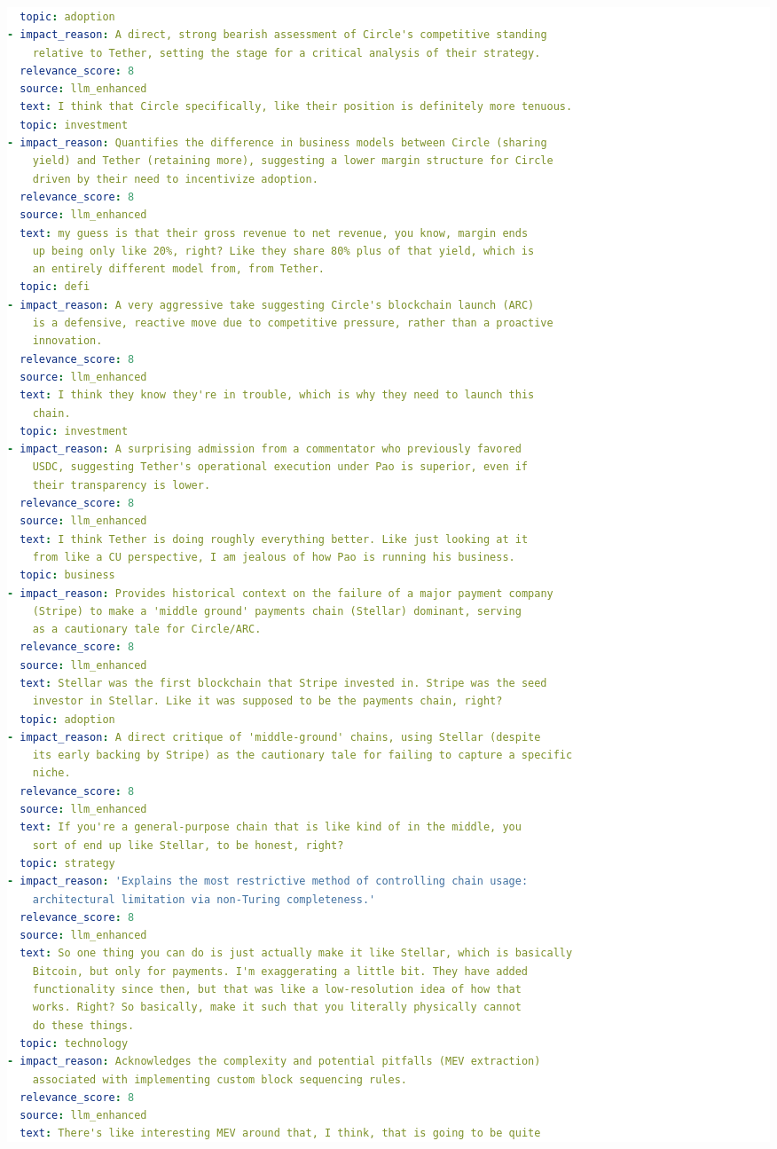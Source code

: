 ```yaml
  topic: adoption
- impact_reason: A direct, strong bearish assessment of Circle's competitive standing
    relative to Tether, setting the stage for a critical analysis of their strategy.
  relevance_score: 8
  source: llm_enhanced
  text: I think that Circle specifically, like their position is definitely more tenuous.
  topic: investment
- impact_reason: Quantifies the difference in business models between Circle (sharing
    yield) and Tether (retaining more), suggesting a lower margin structure for Circle
    driven by their need to incentivize adoption.
  relevance_score: 8
  source: llm_enhanced
  text: my guess is that their gross revenue to net revenue, you know, margin ends
    up being only like 20%, right? Like they share 80% plus of that yield, which is
    an entirely different model from, from Tether.
  topic: defi
- impact_reason: A very aggressive take suggesting Circle's blockchain launch (ARC)
    is a defensive, reactive move due to competitive pressure, rather than a proactive
    innovation.
  relevance_score: 8
  source: llm_enhanced
  text: I think they know they're in trouble, which is why they need to launch this
    chain.
  topic: investment
- impact_reason: A surprising admission from a commentator who previously favored
    USDC, suggesting Tether's operational execution under Pao is superior, even if
    their transparency is lower.
  relevance_score: 8
  source: llm_enhanced
  text: I think Tether is doing roughly everything better. Like just looking at it
    from like a CU perspective, I am jealous of how Pao is running his business.
  topic: business
- impact_reason: Provides historical context on the failure of a major payment company
    (Stripe) to make a 'middle ground' payments chain (Stellar) dominant, serving
    as a cautionary tale for Circle/ARC.
  relevance_score: 8
  source: llm_enhanced
  text: Stellar was the first blockchain that Stripe invested in. Stripe was the seed
    investor in Stellar. Like it was supposed to be the payments chain, right?
  topic: adoption
- impact_reason: A direct critique of 'middle-ground' chains, using Stellar (despite
    its early backing by Stripe) as the cautionary tale for failing to capture a specific
    niche.
  relevance_score: 8
  source: llm_enhanced
  text: If you're a general-purpose chain that is like kind of in the middle, you
    sort of end up like Stellar, to be honest, right?
  topic: strategy
- impact_reason: 'Explains the most restrictive method of controlling chain usage:
    architectural limitation via non-Turing completeness.'
  relevance_score: 8
  source: llm_enhanced
  text: So one thing you can do is just actually make it like Stellar, which is basically
    Bitcoin, but only for payments. I'm exaggerating a little bit. They have added
    functionality since then, but that was like a low-resolution idea of how that
    works. Right? So basically, make it such that you literally physically cannot
    do these things.
  topic: technology
- impact_reason: Acknowledges the complexity and potential pitfalls (MEV extraction)
    associated with implementing custom block sequencing rules.
  relevance_score: 8
  source: llm_enhanced
  text: There's like interesting MEV around that, I think, that is going to be quite
```